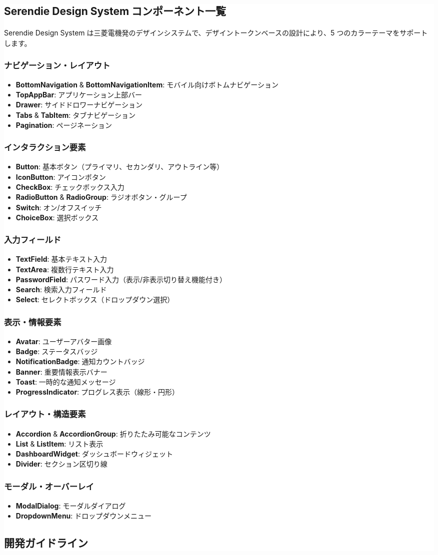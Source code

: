 ## Serendie Design System コンポーネント一覧

Serendie Design System は三菱電機発のデザインシステムで、デザイントークンベースの設計により、5 つのカラーテーマをサポートします。

### ナビゲーション・レイアウト

- **BottomNavigation** & **BottomNavigationItem**: モバイル向けボトムナビゲーション
- **TopAppBar**: アプリケーション上部バー
- **Drawer**: サイドドロワーナビゲーション
- **Tabs** & **TabItem**: タブナビゲーション
- **Pagination**: ページネーション

### インタラクション要素

- **Button**: 基本ボタン（プライマリ、セカンダリ、アウトライン等）
- **IconButton**: アイコンボタン
- **CheckBox**: チェックボックス入力
- **RadioButton** & **RadioGroup**: ラジオボタン・グループ
- **Switch**: オン/オフスイッチ
- **ChoiceBox**: 選択ボックス

### 入力フィールド

- **TextField**: 基本テキスト入力
- **TextArea**: 複数行テキスト入力
- **PasswordField**: パスワード入力（表示/非表示切り替え機能付き）
- **Search**: 検索入力フィールド
- **Select**: セレクトボックス（ドロップダウン選択）

### 表示・情報要素

- **Avatar**: ユーザーアバター画像
- **Badge**: ステータスバッジ
- **NotificationBadge**: 通知カウントバッジ
- **Banner**: 重要情報表示バナー
- **Toast**: 一時的な通知メッセージ
- **ProgressIndicator**: プログレス表示（線形・円形）

### レイアウト・構造要素

- **Accordion** & **AccordionGroup**: 折りたたみ可能なコンテンツ
- **List** & **ListItem**: リスト表示
- **DashboardWidget**: ダッシュボードウィジェット
- **Divider**: セクション区切り線

### モーダル・オーバーレイ

- **ModalDialog**: モーダルダイアログ
- **DropdownMenu**: ドロップダウンメニュー

## 開発ガイドライン
